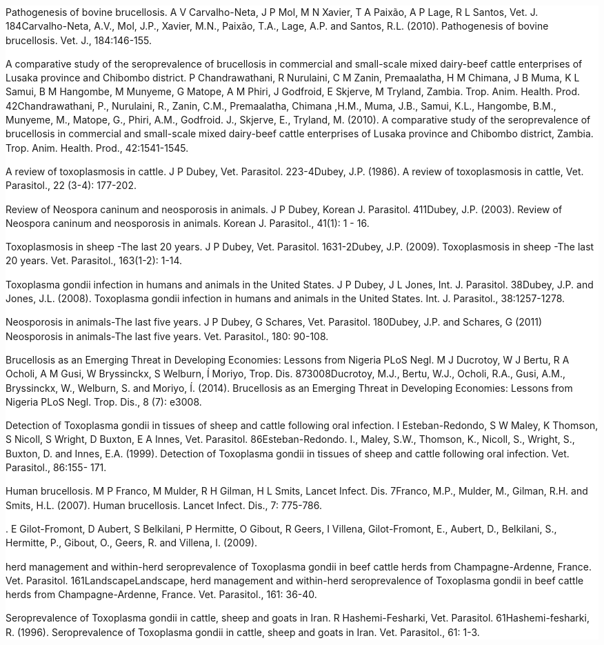Pathogenesis of bovine brucellosis. A V Carvalho-Neta, J P Mol, M N Xavier, T A Paixão, A P Lage, R L Santos, Vet. J. 184Carvalho-Neta, A.V., Mol, J.P., Xavier, M.N., Paixão, T.A., Lage, A.P. and Santos, R.L. (2010). Pathogenesis of bovine brucellosis. Vet. J., 184:146-155.

A comparative study of the seroprevalence of brucellosis in commercial and small-scale mixed dairy-beef cattle enterprises of Lusaka province and Chibombo district. P Chandrawathani, R Nurulaini, C M Zanin, Premaalatha, H M Chimana, J B Muma, K L Samui, B M Hangombe, M Munyeme, G Matope, A M Phiri, J Godfroid, E Skjerve, M Tryland, Zambia. Trop. Anim. Health. Prod. 42Chandrawathani, P., Nurulaini, R., Zanin, C.M., Premaalatha, Chimana ,H.M., Muma, J.B., Samui, K.L., Hangombe, B.M., Munyeme, M., Matope, G., Phiri, A.M., Godfroid. J., Skjerve, E., Tryland, M. (2010). A comparative study of the seroprevalence of brucellosis in commercial and small-scale mixed dairy-beef cattle enterprises of Lusaka province and Chibombo district, Zambia. Trop. Anim. Health. Prod., 42:1541-1545.

A review of toxoplasmosis in cattle. J P Dubey, Vet. Parasitol. 223-4Dubey, J.P. (1986). A review of toxoplasmosis in cattle, Vet. Parasitol., 22 (3-4): 177-202.

Review of Neospora caninum and neosporosis in animals. J P Dubey, Korean J. Parasitol. 411Dubey, J.P. (2003). Review of Neospora caninum and neosporosis in animals. Korean J. Parasitol., 41(1): 1 - 16.

Toxoplasmosis in sheep -The last 20 years. J P Dubey, Vet. Parasitol. 1631-2Dubey, J.P. (2009). Toxoplasmosis in sheep -The last 20 years. Vet. Parasitol., 163(1-2): 1-14.

Toxoplasma gondii infection in humans and animals in the United States. J P Dubey, J L Jones, Int. J. Parasitol. 38Dubey, J.P. and Jones, J.L. (2008). Toxoplasma gondii infection in humans and animals in the United States. Int. J. Parasitol., 38:1257-1278.

Neosporosis in animals-The last five years. J P Dubey, G Schares, Vet. Parasitol. 180Dubey, J.P. and Schares, G (2011) Neosporosis in animals-The last five years. Vet. Parasitol., 180: 90-108.

Brucellosis as an Emerging Threat in Developing Economies: Lessons from Nigeria PLoS Negl. M J Ducrotoy, W J Bertu, R A Ocholi, A M Gusi, W Bryssinckx, S Welburn, Í Moriyo, Trop. Dis. 873008Ducrotoy, M.J., Bertu, W.J., Ocholi, R.A., Gusi, A.M., Bryssinckx, W., Welburn, S. and Moriyo, Í. (2014). Brucellosis as an Emerging Threat in Developing Economies: Lessons from Nigeria PLoS Negl. Trop. Dis., 8 (7): e3008.

Detection of Toxoplasma gondii in tissues of sheep and cattle following oral infection. I Esteban-Redondo, S W Maley, K Thomson, S Nicoll, S Wright, D Buxton, E A Innes, Vet. Parasitol. 86Esteban-Redondo. I., Maley, S.W., Thomson, K., Nicoll, S., Wright, S., Buxton, D. and Innes, E.A. (1999). Detection of Toxoplasma gondii in tissues of sheep and cattle following oral infection. Vet. Parasitol., 86:155- 171.

Human brucellosis. M P Franco, M Mulder, R H Gilman, H L Smits, Lancet Infect. Dis. 7Franco, M.P., Mulder, M., Gilman, R.H. and Smits, H.L. (2007). Human brucellosis. Lancet Infect. Dis., 7: 775-786.

. E Gilot-Fromont, D Aubert, S Belkilani, P Hermitte, O Gibout, R Geers, I Villena, Gilot-Fromont, E., Aubert, D., Belkilani, S., Hermitte, P., Gibout, O., Geers, R. and Villena, I. (2009).

herd management and within-herd seroprevalence of Toxoplasma gondii in beef cattle herds from Champagne-Ardenne, France. Vet. Parasitol. 161LandscapeLandscape, herd management and within-herd seroprevalence of Toxoplasma gondii in beef cattle herds from Champagne-Ardenne, France. Vet. Parasitol., 161: 36-40.

Seroprevalence of Toxoplasma gondii in cattle, sheep and goats in Iran. R Hashemi-Fesharki, Vet. Parasitol. 61Hashemi-fesharki, R. (1996). Seroprevalence of Toxoplasma gondii in cattle, sheep and goats in Iran. Vet. Parasitol., 61: 1-3.
